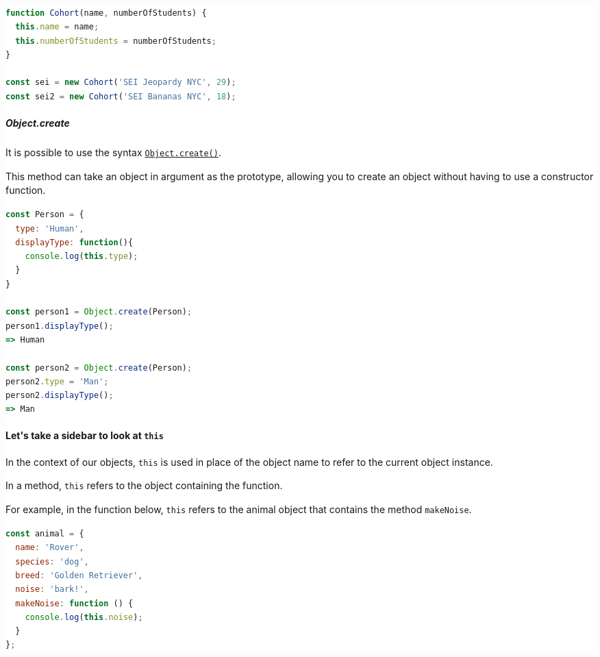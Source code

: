 ```javascript
function Cohort(name, numberOfStudents) {
  this.name = name;
  this.numberOfStudents = numberOfStudents;
}

const sei = new Cohort('SEI Jeopardy NYC', 29);
const sei2 = new Cohort('SEI Bananas NYC', 18);
```

##### Object.create

It is possible to use the syntax [`Object.create()`](https://developer.mozilla.org/en-US/docs/Web/JavaScript/Reference/Global_Objects/Object/create).

This method can take an object in argument as the prototype, allowing you to create an object without having to use a constructor function.


```javascript
const Person = {
  type: 'Human',
  displayType: function(){
    console.log(this.type);
  }
}

const person1 = Object.create(Person);
person1.displayType();
=> Human

const person2 = Object.create(Person);
person2.type = 'Man';
person2.displayType();
=> Man
```

#### Let's take a sidebar to look at `this`

In the context of our objects, `this` is used in place of the object name to refer to the current object instance.

In a method, `this` refers to the object containing the function.

For example, in the function below, `this` refers to the animal object that contains the method `makeNoise`.

```js
const animal = {
  name: 'Rover',
  species: 'dog',
  breed: 'Golden Retriever',
  noise: 'bark!',
  makeNoise: function () {
    console.log(this.noise);
  }
};
```

